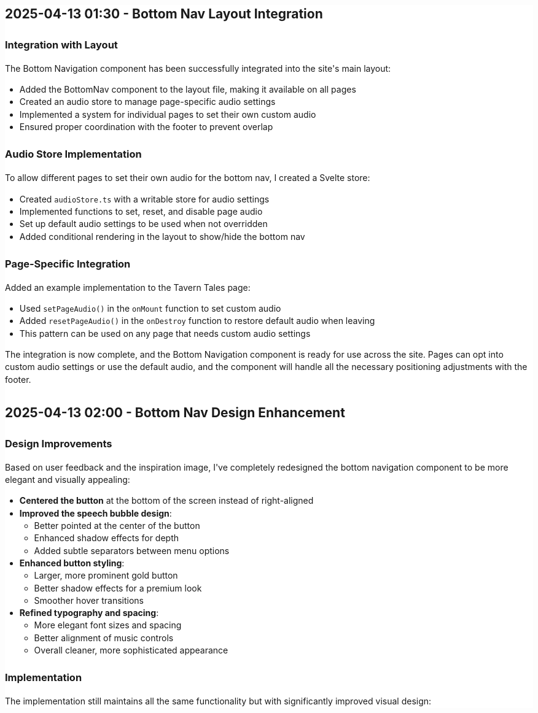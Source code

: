 ## 2025-04-13 01:30 - Bottom Nav Layout Integration

### Integration with Layout
The Bottom Navigation component has been successfully integrated into the site's main layout:

- Added the BottomNav component to the layout file, making it available on all pages
- Created an audio store to manage page-specific audio settings
- Implemented a system for individual pages to set their own custom audio
- Ensured proper coordination with the footer to prevent overlap

### Audio Store Implementation
To allow different pages to set their own audio for the bottom nav, I created a Svelte store:

- Created `audioStore.ts` with a writable store for audio settings
- Implemented functions to set, reset, and disable page audio
- Set up default audio settings to be used when not overridden
- Added conditional rendering in the layout to show/hide the bottom nav

### Page-Specific Integration
Added an example implementation to the Tavern Tales page:

- Used `setPageAudio()` in the `onMount` function to set custom audio
- Added `resetPageAudio()` in the `onDestroy` function to restore default audio when leaving
- This pattern can be used on any page that needs custom audio settings

The integration is now complete, and the Bottom Navigation component is ready for use across the site. Pages can opt into custom audio settings or use the default audio, and the component will handle all the necessary positioning adjustments with the footer.

## 2025-04-13 02:00 - Bottom Nav Design Enhancement

### Design Improvements
Based on user feedback and the inspiration image, I've completely redesigned the bottom navigation component to be more elegant and visually appealing:

- **Centered the button** at the bottom of the screen instead of right-aligned
- **Improved the speech bubble design**:
  - Better pointed at the center of the button
  - Enhanced shadow effects for depth
  - Added subtle separators between menu options
- **Enhanced button styling**:
  - Larger, more prominent gold button
  - Better shadow effects for a premium look
  - Smoother hover transitions
- **Refined typography and spacing**:
  - More elegant font sizes and spacing
  - Better alignment of music controls
  - Overall cleaner, more sophisticated appearance

### Implementation
The implementation still maintains all the same functionality but with significantly improved visual design:
